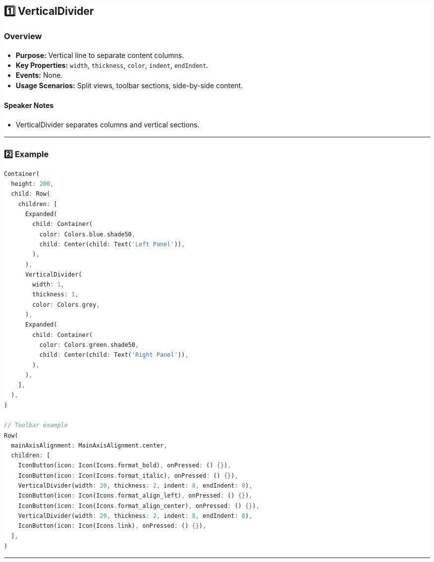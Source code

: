 
## 1️⃣ VerticalDivider
### Overview
- **Purpose:** Vertical line to separate content columns.
- **Key Properties:** `width`, `thickness`, `color`, `indent`, `endIndent`.
- **Events:** None.
- **Usage Scenarios:** Split views, toolbar sections, side-by-side content.

#### Speaker Notes
- VerticalDivider separates columns and vertical sections.

---

### 2️⃣ Example
```dart
Container(
  height: 200,
  child: Row(
    children: [
      Expanded(
        child: Container(
          color: Colors.blue.shade50,
          child: Center(child: Text('Left Panel')),
        ),
      ),
      VerticalDivider(
        width: 1,
        thickness: 1,
        color: Colors.grey,
      ),
      Expanded(
        child: Container(
          color: Colors.green.shade50,
          child: Center(child: Text('Right Panel')),
        ),
      ),
    ],
  ),
)

// Toolbar example
Row(
  mainAxisAlignment: MainAxisAlignment.center,
  children: [
    IconButton(icon: Icon(Icons.format_bold), onPressed: () {}),
    IconButton(icon: Icon(Icons.format_italic), onPressed: () {}),
    VerticalDivider(width: 20, thickness: 2, indent: 8, endIndent: 8),
    IconButton(icon: Icon(Icons.format_align_left), onPressed: () {}),
    IconButton(icon: Icon(Icons.format_align_center), onPressed: () {}),
    VerticalDivider(width: 20, thickness: 2, indent: 8, endIndent: 8),
    IconButton(icon: Icon(Icons.link), onPressed: () {}),
  ],
)
```

---